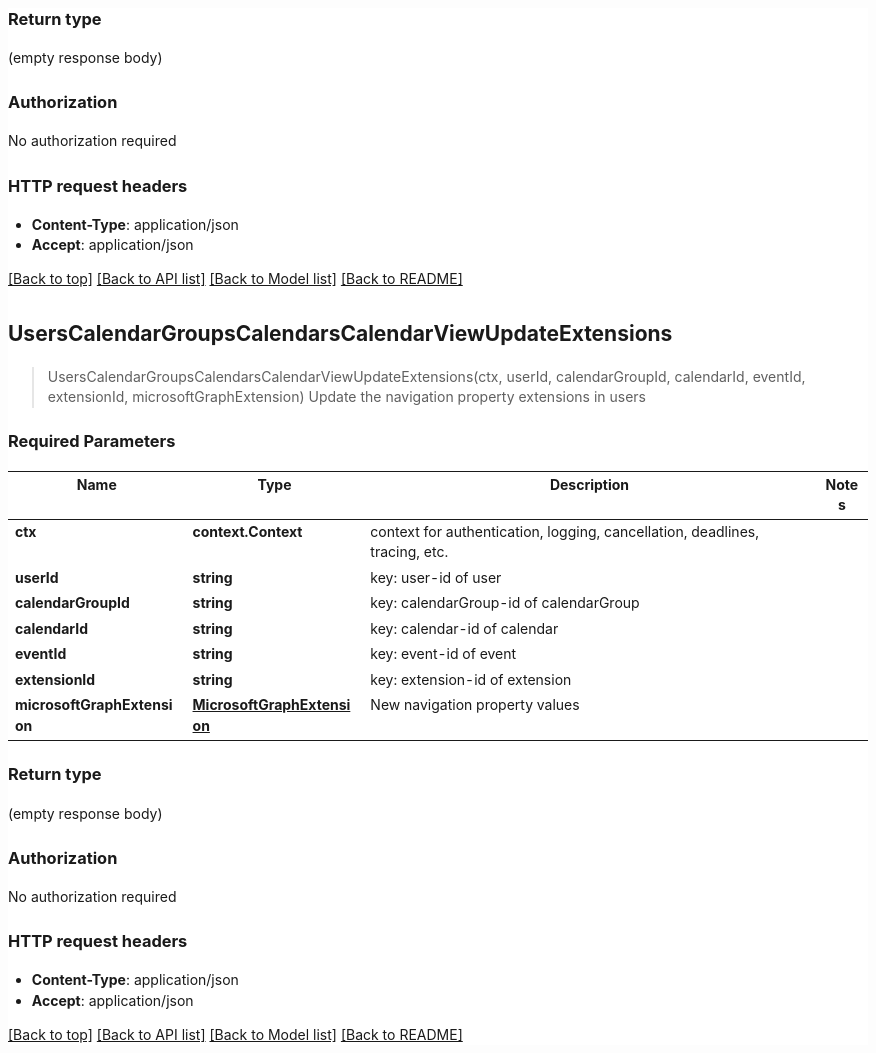 ### Return type

 (empty response body)

### Authorization

No authorization required

### HTTP request headers

- **Content-Type**: application/json
- **Accept**: application/json

[[Back to top]](#) [[Back to API list]](../README.md#documentation-for-api-endpoints)
[[Back to Model list]](../README.md#documentation-for-models)
[[Back to README]](../README.md)


## UsersCalendarGroupsCalendarsCalendarViewUpdateExtensions

> UsersCalendarGroupsCalendarsCalendarViewUpdateExtensions(ctx, userId, calendarGroupId, calendarId, eventId, extensionId, microsoftGraphExtension)
Update the navigation property extensions in users

### Required Parameters


Name | Type | Description  | Notes
------------- | ------------- | ------------- | -------------
**ctx** | **context.Context** | context for authentication, logging, cancellation, deadlines, tracing, etc.
**userId** | **string**| key: user-id of user | 
**calendarGroupId** | **string**| key: calendarGroup-id of calendarGroup | 
**calendarId** | **string**| key: calendar-id of calendar | 
**eventId** | **string**| key: event-id of event | 
**extensionId** | **string**| key: extension-id of extension | 
**microsoftGraphExtension** | [**MicrosoftGraphExtension**](MicrosoftGraphExtension.md)| New navigation property values | 

### Return type

 (empty response body)

### Authorization

No authorization required

### HTTP request headers

- **Content-Type**: application/json
- **Accept**: application/json

[[Back to top]](#) [[Back to API list]](../README.md#documentation-for-api-endpoints)
[[Back to Model list]](../README.md#documentation-for-models)
[[Back to README]](../README.md)
